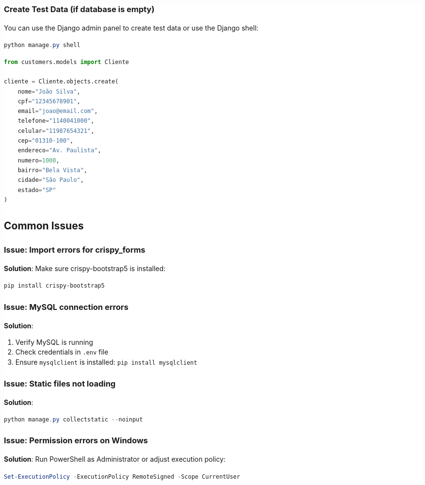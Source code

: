 ### Create Test Data (if database is empty)

You can use the Django admin panel to create test data or use the Django shell:

```powershell
python manage.py shell
```

```python
from customers.models import Cliente

cliente = Cliente.objects.create(
    nome="João Silva",
    cpf="12345678901",
    email="joao@email.com",
    telefone="1140041000",
    celular="11987654321",
    cep="01310-100",
    endereco="Av. Paulista",
    numero=1000,
    bairro="Bela Vista",
    cidade="São Paulo",
    estado="SP"
)
```

## Common Issues

### Issue: Import errors for crispy_forms

**Solution**: Make sure crispy-bootstrap5 is installed:
```powershell
pip install crispy-bootstrap5
```

### Issue: MySQL connection errors

**Solution**: 
1. Verify MySQL is running
2. Check credentials in `.env` file
3. Ensure `mysqlclient` is installed: `pip install mysqlclient`

### Issue: Static files not loading

**Solution**: 
```powershell
python manage.py collectstatic --noinput
```

### Issue: Permission errors on Windows

**Solution**: Run PowerShell as Administrator or adjust execution policy:
```powershell
Set-ExecutionPolicy -ExecutionPolicy RemoteSigned -Scope CurrentUser
```
